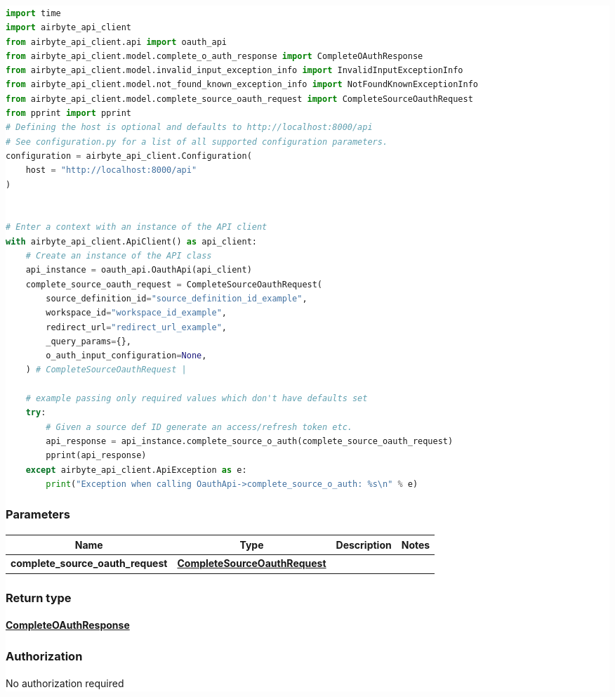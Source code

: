 
```python
import time
import airbyte_api_client
from airbyte_api_client.api import oauth_api
from airbyte_api_client.model.complete_o_auth_response import CompleteOAuthResponse
from airbyte_api_client.model.invalid_input_exception_info import InvalidInputExceptionInfo
from airbyte_api_client.model.not_found_known_exception_info import NotFoundKnownExceptionInfo
from airbyte_api_client.model.complete_source_oauth_request import CompleteSourceOauthRequest
from pprint import pprint
# Defining the host is optional and defaults to http://localhost:8000/api
# See configuration.py for a list of all supported configuration parameters.
configuration = airbyte_api_client.Configuration(
    host = "http://localhost:8000/api"
)


# Enter a context with an instance of the API client
with airbyte_api_client.ApiClient() as api_client:
    # Create an instance of the API class
    api_instance = oauth_api.OauthApi(api_client)
    complete_source_oauth_request = CompleteSourceOauthRequest(
        source_definition_id="source_definition_id_example",
        workspace_id="workspace_id_example",
        redirect_url="redirect_url_example",
        _query_params={},
        o_auth_input_configuration=None,
    ) # CompleteSourceOauthRequest | 

    # example passing only required values which don't have defaults set
    try:
        # Given a source def ID generate an access/refresh token etc.
        api_response = api_instance.complete_source_o_auth(complete_source_oauth_request)
        pprint(api_response)
    except airbyte_api_client.ApiException as e:
        print("Exception when calling OauthApi->complete_source_o_auth: %s\n" % e)
```


### Parameters

Name | Type | Description  | Notes
------------- | ------------- | ------------- | -------------
 **complete_source_oauth_request** | [**CompleteSourceOauthRequest**](CompleteSourceOauthRequest.md)|  |

### Return type

[**CompleteOAuthResponse**](CompleteOAuthResponse.md)

### Authorization

No authorization required
